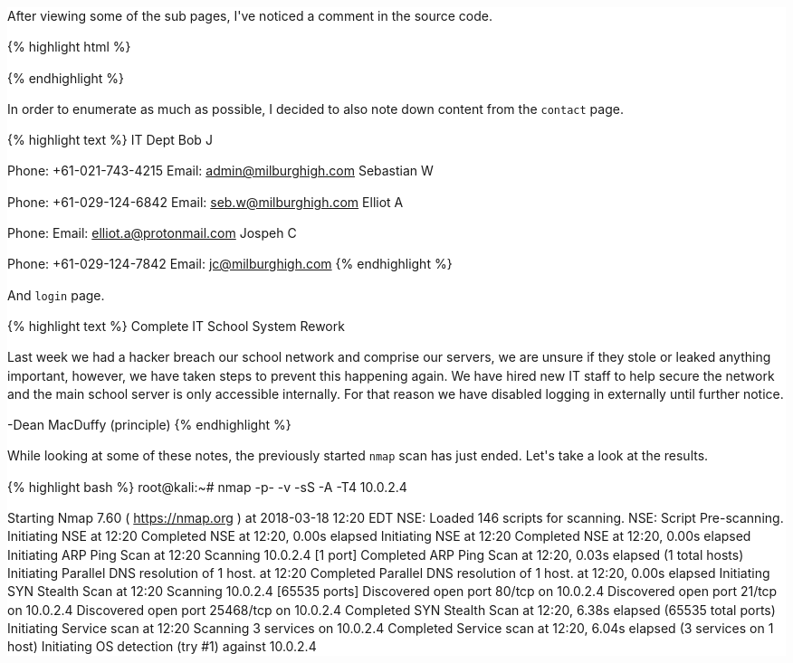After viewing some of the sub pages, I've noticed a comment in the source code.

{% highlight html %}

{% endhighlight %}

In order to enumerate as much as possible, I decided to also note down content from the `contact` page.

{% highlight text %}
IT Dept
Bob J

Phone: +61-021-743-4215
Email: admin@milburghigh.com
Sebastian W

Phone: +61-029-124-6842
Email: seb.w@milburghigh.com
Elliot A

Phone:
Email: elliot.a@protonmail.com
Jospeh C

Phone: +61-029-124-7842
Email: jc@milburghigh.com
{% endhighlight %}

And `login` page.

{% highlight text %}
Complete IT School System Rework

Last week we had a hacker breach our school network and comprise our servers, we are unsure if they stole or leaked anything important, however, we have taken steps to prevent this happening again. We have hired new IT staff to help secure the network and the main school server is only accessible internally. For that reason we have disabled logging in externally until further notice.

-Dean MacDuffy (principle)
{% endhighlight %}

While looking at some of these notes, the previously started `nmap` scan has just ended. Let's take a look at the results.

{% highlight bash %}
root@kali:~#  nmap -p- -v -sS -A -T4 10.0.2.4

Starting Nmap 7.60 ( https://nmap.org ) at 2018-03-18 12:20 EDT
NSE: Loaded 146 scripts for scanning.
NSE: Script Pre-scanning.
Initiating NSE at 12:20
Completed NSE at 12:20, 0.00s elapsed
Initiating NSE at 12:20
Completed NSE at 12:20, 0.00s elapsed
Initiating ARP Ping Scan at 12:20
Scanning 10.0.2.4 [1 port]
Completed ARP Ping Scan at 12:20, 0.03s elapsed (1 total hosts)
Initiating Parallel DNS resolution of 1 host. at 12:20
Completed Parallel DNS resolution of 1 host. at 12:20, 0.00s elapsed
Initiating SYN Stealth Scan at 12:20
Scanning 10.0.2.4 [65535 ports]
Discovered open port 80/tcp on 10.0.2.4
Discovered open port 21/tcp on 10.0.2.4
Discovered open port 25468/tcp on 10.0.2.4
Completed SYN Stealth Scan at 12:20, 6.38s elapsed (65535 total ports)
Initiating Service scan at 12:20
Scanning 3 services on 10.0.2.4
Completed Service scan at 12:20, 6.04s elapsed (3 services on 1 host)
Initiating OS detection (try #1) against 10.0.2.4